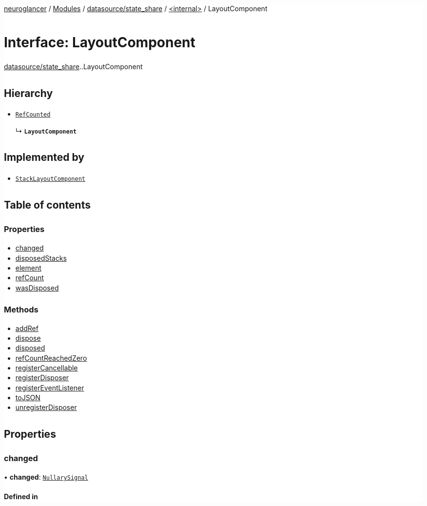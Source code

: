 [neuroglancer](../README.md) / [Modules](../modules.md) / [datasource/state\_share](../modules/datasource_state_share.md) / [<internal\>](../modules/datasource_state_share._internal_.md) / LayoutComponent

# Interface: LayoutComponent

[datasource/state_share](../modules/datasource_state_share.md).[<internal>](../modules/datasource_state_share._internal_.md).LayoutComponent

## Hierarchy

- [`RefCounted`](../classes/util_disposable.RefCounted.md)

  ↳ **`LayoutComponent`**

## Implemented by

- [`StackLayoutComponent`](../classes/datasource_state_share._internal_.StackLayoutComponent.md)

## Table of contents

### Properties

- [changed](datasource_state_share._internal_.LayoutComponent.md#changed)
- [disposedStacks](datasource_state_share._internal_.LayoutComponent.md#disposedstacks)
- [element](datasource_state_share._internal_.LayoutComponent.md#element)
- [refCount](datasource_state_share._internal_.LayoutComponent.md#refcount)
- [wasDisposed](datasource_state_share._internal_.LayoutComponent.md#wasdisposed)

### Methods

- [addRef](datasource_state_share._internal_.LayoutComponent.md#addref)
- [dispose](datasource_state_share._internal_.LayoutComponent.md#dispose)
- [disposed](datasource_state_share._internal_.LayoutComponent.md#disposed)
- [refCountReachedZero](datasource_state_share._internal_.LayoutComponent.md#refcountreachedzero)
- [registerCancellable](datasource_state_share._internal_.LayoutComponent.md#registercancellable)
- [registerDisposer](datasource_state_share._internal_.LayoutComponent.md#registerdisposer)
- [registerEventListener](datasource_state_share._internal_.LayoutComponent.md#registereventlistener)
- [toJSON](datasource_state_share._internal_.LayoutComponent.md#tojson)
- [unregisterDisposer](datasource_state_share._internal_.LayoutComponent.md#unregisterdisposer)

## Properties

### changed

• **changed**: [`NullarySignal`](../classes/util_signal.NullarySignal.md)

#### Defined in

